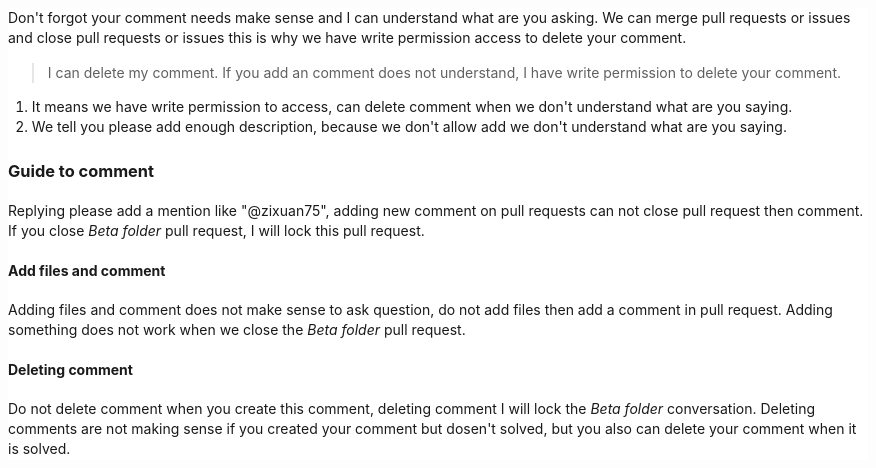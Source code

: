Don't forgot your comment needs make sense and I can understand what are you asking. We can merge pull requests or issues and close pull requests or issues this is why we have write permission access to delete your comment.

> I can delete my comment. If you add an comment does not understand, I have write permission to delete your comment.

1. It means we have write permission to access, can delete comment when we don't understand what are you saying.
2. We tell you please add enough description, because we don't allow add we don't understand what are you saying.
### Guide to comment
Replying please add a mention like "@zixuan75", adding new comment on pull requests can not close pull request then comment. If you close *Beta folder* pull request, I will lock this pull request.
#### Add files and comment
Adding files and comment does not make sense to ask question, do not add files then add a comment in pull request. Adding something does not work when we close the *Beta folder* pull request.
#### Deleting comment
Do not delete comment when you create this comment, deleting comment I will lock the *Beta folder* conversation. Deleting comments are not making sense if you created your comment but dosen't solved, but you also can delete your comment when it is solved.



